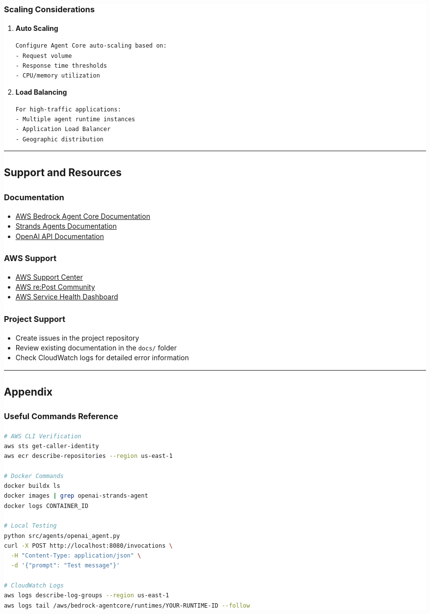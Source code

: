 ### Scaling Considerations

1. **Auto Scaling**
   ```
   Configure Agent Core auto-scaling based on:
   - Request volume
   - Response time thresholds
   - CPU/memory utilization
   ```

2. **Load Balancing**
   ```
   For high-traffic applications:
   - Multiple agent runtime instances
   - Application Load Balancer
   - Geographic distribution
   ```

---

## Support and Resources

### Documentation
- [AWS Bedrock Agent Core Documentation](https://docs.aws.amazon.com/bedrock/)
- [Strands Agents Documentation](https://strandsagents.com)
- [OpenAI API Documentation](https://platform.openai.com/docs)

### AWS Support
- [AWS Support Center](https://console.aws.amazon.com/support/)
- [AWS re:Post Community](https://repost.aws/)
- [AWS Service Health Dashboard](https://status.aws.amazon.com/)

### Project Support
- Create issues in the project repository
- Review existing documentation in the `docs/` folder
- Check CloudWatch logs for detailed error information

---

## Appendix

### Useful Commands Reference

```bash
# AWS CLI Verification
aws sts get-caller-identity
aws ecr describe-repositories --region us-east-1

# Docker Commands
docker buildx ls
docker images | grep openai-strands-agent
docker logs CONTAINER_ID

# Local Testing
python src/agents/openai_agent.py
curl -X POST http://localhost:8080/invocations \
  -H "Content-Type: application/json" \
  -d '{"prompt": "Test message"}'

# CloudWatch Logs
aws logs describe-log-groups --region us-east-1
aws logs tail /aws/bedrock-agentcore/runtimes/YOUR-RUNTIME-ID --follow
```
